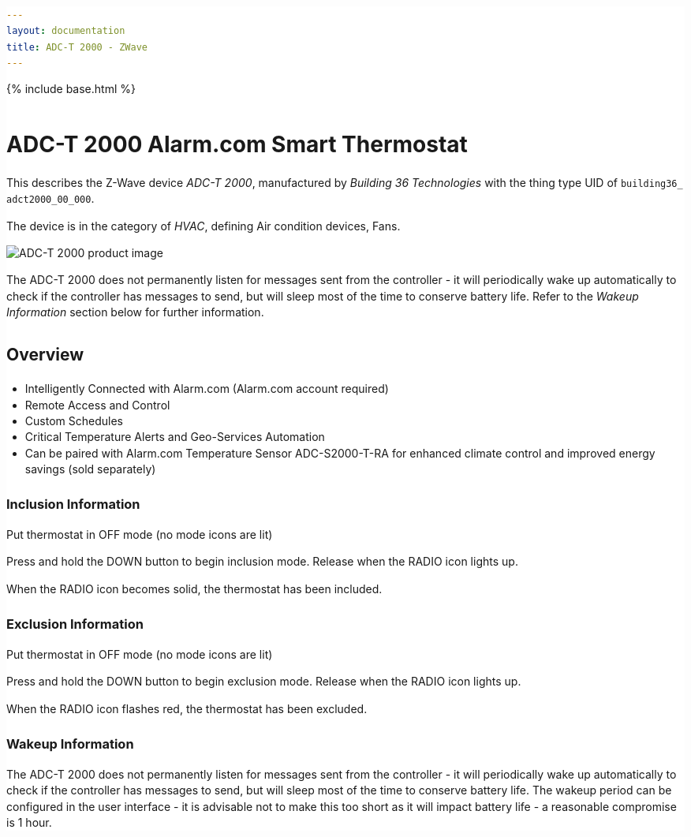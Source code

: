 ```yaml
---
layout: documentation
title: ADC-T 2000 - ZWave
---
```


{% include base.html %}

# ADC-T 2000 Alarm.com Smart Thermostat
This describes the Z-Wave device *ADC-T 2000*, manufactured by *Building 36 Technologies* with the thing type UID of ```building36_adct2000_00_000```.

The device is in the category of *HVAC*, defining Air condition devices, Fans.

![ADC-T 2000 product image](https://www.cd-jackson.com/zwave_device_uploads/926/926_default.jpg)


The ADC-T 2000 does not permanently listen for messages sent from the controller - it will periodically wake up automatically to check if the controller has messages to send, but will sleep most of the time to conserve battery life. Refer to the *Wakeup Information* section below for further information.

## Overview

  * Intelligently Connected with Alarm.com (Alarm.com account required) 
  * Remote Access and Control 
  * Custom Schedules 
  * Critical Temperature Alerts and Geo-Services Automation 
  * Can be paired with Alarm.com Temperature Sensor ADC-S2000-T-RA for enhanced climate control and improved energy savings (sold separately)

### Inclusion Information

Put thermostat in OFF mode (no mode icons are lit)

Press and hold the DOWN button to begin inclusion mode. Release when the RADIO icon lights up.

When the RADIO icon becomes solid, the thermostat has been included.

### Exclusion Information

Put thermostat in OFF mode (no mode icons are lit)

Press and hold the DOWN button to begin exclusion mode. Release when the RADIO icon lights up.

When the RADIO icon flashes red, the thermostat has been excluded.

### Wakeup Information

The ADC-T 2000 does not permanently listen for messages sent from the controller - it will periodically wake up automatically to check if the controller has messages to send, but will sleep most of the time to conserve battery life. The wakeup period can be configured in the user interface - it is advisable not to make this too short as it will impact battery life - a reasonable compromise is 1 hour.
